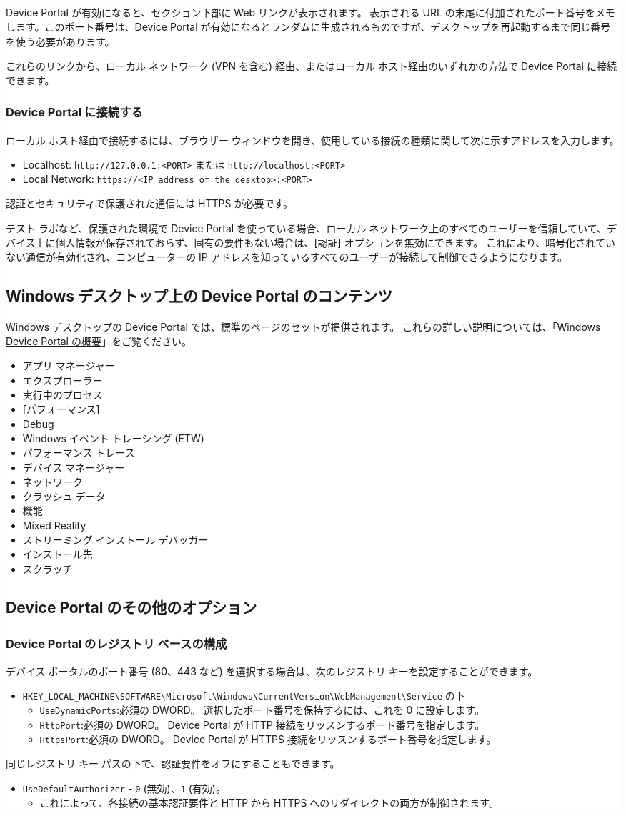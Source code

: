 Device Portal が有効になると、セクション下部に Web リンクが表示されます。 表示される URL の末尾に付加されたポート番号をメモします。このポート番号は、Device Portal が有効になるとランダムに生成されるものですが、デスクトップを再起動するまで同じ番号を使う必要があります。 

これらのリンクから、ローカル ネットワーク (VPN を含む) 経由、またはローカル ホスト経由のいずれかの方法で Device Portal に接続できます。

### <a name="connect-to-device-portal"></a>Device Portal に接続する

ローカル ホスト経由で接続するには、ブラウザー ウィンドウを開き、使用している接続の種類に関して次に示すアドレスを入力します。

* Localhost: `http://127.0.0.1:<PORT>` または `http://localhost:<PORT>`
* Local Network: `https://<IP address of the desktop>:<PORT>`

認証とセキュリティで保護された通信には HTTPS が必要です。

テスト ラボなど、保護された環境で Device Portal を使っている場合、ローカル ネットワーク上のすべてのユーザーを信頼していて、デバイス上に個人情報が保存されておらず、固有の要件もない場合は、[認証] オプションを無効にできます。 これにより、暗号化されていない通信が有効化され、コンピューターの IP アドレスを知っているすべてのユーザーが接続して制御できるようになります。

## <a name="device-portal-content-on-windows-desktop"></a>Windows デスクトップ上の Device Portal のコンテンツ

Windows デスクトップの Device Portal では、標準のページのセットが提供されます。 これらの詳しい説明については、「[Windows Device Portal の概要](device-portal.md)」をご覧ください。

- アプリ マネージャー
- エクスプローラー
- 実行中のプロセス
- [パフォーマンス]
- Debug
- Windows イベント トレーシング (ETW)
- パフォーマンス トレース
- デバイス マネージャー
- ネットワーク
- クラッシュ データ
- 機能
- Mixed Reality
- ストリーミング インストール デバッガー
- インストール先
- スクラッチ

## <a name="more-device-portal-options"></a>Device Portal のその他のオプション

### <a name="registry-based-configuration-for-device-portal"></a>Device Portal のレジストリ ベースの構成

デバイス ポータルのポート番号 (80、443 など) を選択する場合は、次のレジストリ キーを設定することができます。

- `HKEY_LOCAL_MACHINE\SOFTWARE\Microsoft\Windows\CurrentVersion\WebManagement\Service` の下
    - `UseDynamicPorts`:必須の DWORD。 選択したポート番号を保持するには、これを 0 に設定します。
    - `HttpPort`:必須の DWORD。 Device Portal が HTTP 接続をリッスンするポート番号を指定します。    
    - `HttpsPort`:必須の DWORD。 Device Portal が HTTPS 接続をリッスンするポート番号を指定します。
    
同じレジストリ キー パスの下で、認証要件をオフにすることもできます。
- `UseDefaultAuthorizer` - `0` (無効)、`1` (有効)。  
    - これによって、各接続の基本認証要件と HTTP から HTTPS へのリダイレクトの両方が制御されます。  
    
